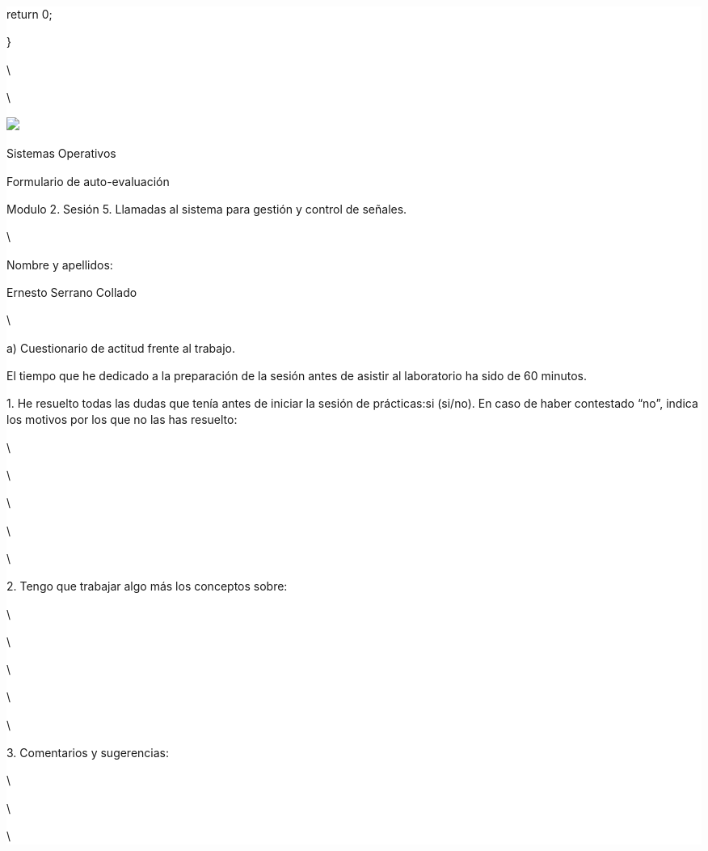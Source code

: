 return 0;

}

\

\

![](Pictures/100002010000041A00000042C7CB0DFF.png)

Sistemas Operativos

Formulario de auto-evaluación

Modulo 2. Sesión 5. Llamadas al sistema para gestión y control de
señales.

\

Nombre y apellidos:

Ernesto Serrano Collado

\

​a) Cuestionario de actitud frente al trabajo.

El tiempo que he dedicado a la preparación de la sesión antes de asistir
al laboratorio ha sido de 60 minutos.

​1. He resuelto todas las dudas que tenía antes de iniciar la sesión de
prácticas:si (si/no). En caso de haber contestado “no”, indica los
motivos por los que no las has resuelto:

\

\

\

\

\

​2. Tengo que trabajar algo más los conceptos sobre:

\

\

\

\

\

​3. Comentarios y sugerencias:

\

\

\
